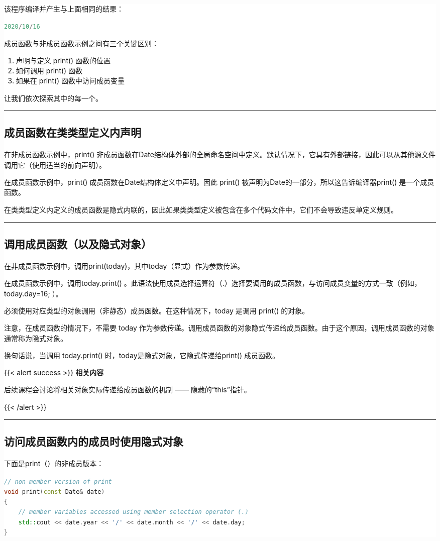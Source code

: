 该程序编译并产生与上面相同的结果：

```C++
2020/10/16
```

成员函数与非成员函数示例之间有三个关键区别：

1. 声明与定义 print() 函数的位置
2. 如何调用 print() 函数
3. 如果在 print() 函数中访问成员变量

让我们依次探索其中的每一个。

***
## 成员函数在类类型定义内声明

在非成员函数示例中，print() 非成员函数在Date结构体外部的全局命名空间中定义。默认情况下，它具有外部链接，因此可以从其他源文件调用它（使用适当的前向声明）。

在成员函数示例中，print() 成员函数在Date结构体定义中声明。因此 print() 被声明为Date的一部分，所以这告诉编译器print() 是一个成员函数。

在类类型定义内定义的成员函数是隐式内联的，因此如果类类型定义被包含在多个代码文件中，它们不会导致违反单定义规则。

***
## 调用成员函数（以及隐式对象）

在非成员函数示例中，调用print(today)，其中today（显式）作为参数传递。

在成员函数示例中，调用today.print() 。此语法使用成员选择运算符（.）选择要调用的成员函数，与访问成员变量的方式一致（例如，today.day=16; ）。

必须使用对应类型的对象调用（非静态）成员函数。在这种情况下，today 是调用 print() 的对象。

注意，在成员函数的情况下，不需要 today 作为参数传递。调用成员函数的对象隐式传递给成员函数。由于这个原因，调用成员函数的对象通常称为隐式对象。

换句话说，当调用 today.print() 时，today是隐式对象，它隐式传递给print() 成员函数。

{{< alert success >}}
**相关内容**

后续课程会讨论将相关对象实际传递给成员函数的机制 —— 隐藏的“this”指针。

{{< /alert >}}

***
## 访问成员函数内的成员时使用隐式对象

下面是print（）的非成员版本：

```C++
// non-member version of print
void print(const Date& date)
{
    // member variables accessed using member selection operator (.)
    std::cout << date.year << '/' << date.month << '/' << date.day;
}
```
